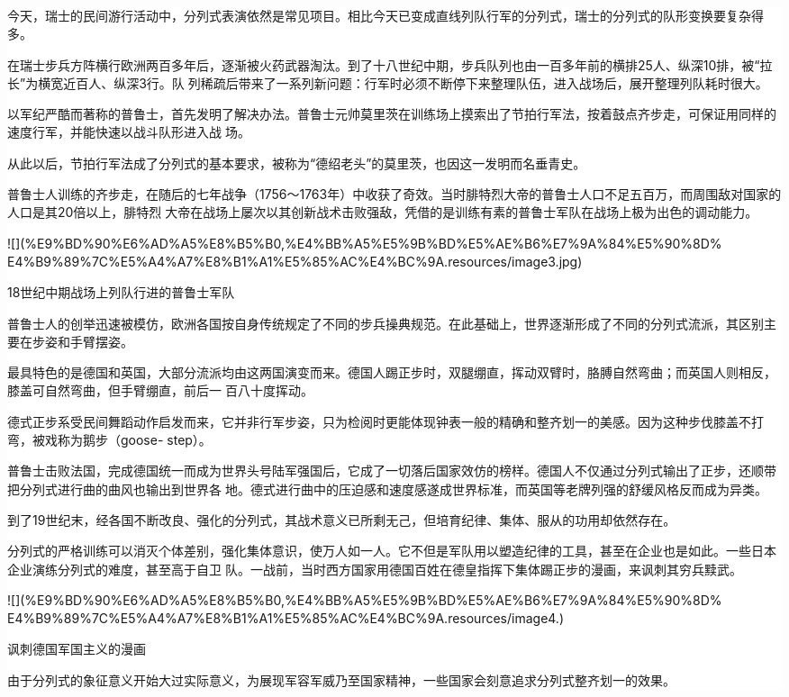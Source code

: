   

今天，瑞士的民间游行活动中，分列式表演依然是常见项目。相比今天已变成直线列队行军的分列式，瑞士的分列式的队形变换要复杂得多。

  

在瑞士步兵方阵横行欧洲两百多年后，逐渐被火药武器淘汰。到了十八世纪中期，步兵队列也由一百多年前的横排25人、纵深10排，被“拉长”为横宽近百人、纵深3行。队
列稀疏后带来了一系列新问题：行军时必须不断停下来整理队伍，进入战场后，展开整理列队耗时很大。

  

以军纪严酷而著称的普鲁士，首先发明了解决办法。普鲁士元帅莫里茨在训练场上摸索出了节拍行军法，按着鼓点齐步走，可保证用同样的速度行军，并能快速以战斗队形进入战
场。

  

从此以后，节拍行军法成了分列式的基本要求，被称为“德绍老头”的莫里茨，也因这一发明而名垂青史。

  

普鲁士人训练的齐步走，在随后的七年战争（1756～1763年）中收获了奇效。当时腓特烈大帝的普鲁士人口不足五百万，而周围敌对国家的人口是其20倍以上，腓特烈
大帝在战场上屡次以其创新战术击败强敌，凭借的是训练有素的普鲁士军队在战场上极为出色的调动能力。

  

![](%E9%BD%90%E6%AD%A5%E8%B5%B0,%E4%BB%A5%E5%9B%BD%E5%AE%B6%E7%9A%84%E5%90%8D%
E4%B9%89%7C%E5%A4%A7%E8%B1%A1%E5%85%AC%E4%BC%9A.resources/image3.jpg)

18世纪中期战场上列队行进的普鲁士军队

  

普鲁士人的创举迅速被模仿，欧洲各国按自身传统规定了不同的步兵操典规范。在此基础上，世界逐渐形成了不同的分列式流派，其区别主要在步姿和手臂摆姿。

  

最具特色的是德国和英国，大部分流派均由这两国演变而来。德国人踢正步时，双腿绷直，挥动双臂时，胳膊自然弯曲；而英国人则相反，膝盖可自然弯曲，但手臂绷直，前后一
百八十度挥动。

  

德式正步系受民间舞蹈动作启发而来，它并非行军步姿，只为检阅时更能体现钟表一般的精确和整齐划一的美感。因为这种步伐膝盖不打弯，被戏称为鹅步（goose-
step）。

  

普鲁士击败法国，完成德国统一而成为世界头号陆军强国后，它成了一切落后国家效仿的榜样。德国人不仅通过分列式输出了正步，还顺带把分列式进行曲的曲风也输出到世界各
地。德式进行曲中的压迫感和速度感遂成世界标准，而英国等老牌列强的舒缓风格反而成为异类。

  

到了19世纪末，经各国不断改良、强化的分列式，其战术意义已所剩无己，但培育纪律、集体、服从的功用却依然存在。

  

分列式的严格训练可以消灭个体差别，强化集体意识，使万人如一人。它不但是军队用以塑造纪律的工具，甚至在企业也是如此。一些日本企业演练分列式的难度，甚至高于自卫
队。一战前，当时西方国家用德国百姓在德皇指挥下集体踢正步的漫画，来讽刺其穷兵黩武。

  

![](%E9%BD%90%E6%AD%A5%E8%B5%B0,%E4%BB%A5%E5%9B%BD%E5%AE%B6%E7%9A%84%E5%90%8D%
E4%B9%89%7C%E5%A4%A7%E8%B1%A1%E5%85%AC%E4%BC%9A.resources/image4.)

讽刺德国军国主义的漫画

  

由于分列式的象征意义开始大过实际意义，为展现军容军威乃至国家精神，一些国家会刻意追求分列式整齐划一的效果。

  